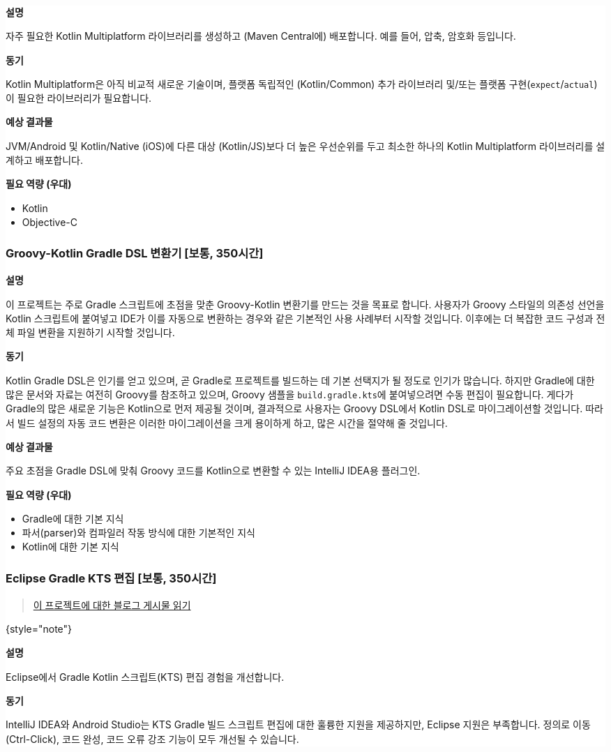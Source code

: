 **설명**

자주 필요한 Kotlin Multiplatform 라이브러리를 생성하고 (Maven Central에) 배포합니다.
예를 들어, 압축, 암호화 등입니다.

**동기**

Kotlin Multiplatform은 아직 비교적 새로운 기술이며, 플랫폼 독립적인 (Kotlin/Common) 추가 라이브러리 및/또는 플랫폼 구현(`expect`/`actual`)이 필요한 라이브러리가 필요합니다.

**예상 결과물**

JVM/Android 및 Kotlin/Native (iOS)에 다른 대상 (Kotlin/JS)보다 더 높은 우선순위를 두고 최소한 하나의 Kotlin Multiplatform 라이브러리를 설계하고 배포합니다.

**필요 역량 (우대)**

* Kotlin
* Objective-C

### Groovy-Kotlin Gradle DSL 변환기 [보통, 350시간]

**설명**

이 프로젝트는 주로 Gradle 스크립트에 초점을 맞춘 Groovy-Kotlin 변환기를 만드는 것을 목표로 합니다.
사용자가 Groovy 스타일의 의존성 선언을 Kotlin 스크립트에 붙여넣고 IDE가 이를 자동으로 변환하는 경우와 같은 기본적인 사용 사례부터 시작할 것입니다.
이후에는 더 복잡한 코드 구성과 전체 파일 변환을 지원하기 시작할 것입니다.

**동기**

Kotlin Gradle DSL은 인기를 얻고 있으며, 곧 Gradle로 프로젝트를 빌드하는 데 기본 선택지가 될 정도로 인기가 많습니다.
하지만 Gradle에 대한 많은 문서와 자료는 여전히 Groovy를 참조하고 있으며, Groovy 샘플을 `build.gradle.kts`에 붙여넣으려면 수동 편집이 필요합니다.
게다가 Gradle의 많은 새로운 기능은 Kotlin으로 먼저 제공될 것이며, 결과적으로 사용자는 Groovy DSL에서 Kotlin DSL로 마이그레이션할 것입니다.
따라서 빌드 설정의 자동 코드 변환은 이러한 마이그레이션을 크게 용이하게 하고, 많은 시간을 절약해 줄 것입니다.

**예상 결과물**

주요 초점을 Gradle DSL에 맞춰 Groovy 코드를 Kotlin으로 변환할 수 있는 IntelliJ IDEA용 플러그인.

**필요 역량 (우대)**

* Gradle에 대한 기본 지식
* 파서(parser)와 컴파일러 작동 방식에 대한 기본적인 지식
* Kotlin에 대한 기본 지식

### Eclipse Gradle KTS 편집 [보통, 350시간]

> [이 프로젝트에 대한 블로그 게시물 읽기](https://kotlinfoundation.org/news/gsoc-2023-eclipse-gradle-kotlin/)
>
{style="note"}

**설명**

Eclipse에서 Gradle Kotlin 스크립트(KTS) 편집 경험을 개선합니다.

**동기**

IntelliJ IDEA와 Android Studio는 KTS Gradle 빌드 스크립트 편집에 대한 훌륭한 지원을 제공하지만, Eclipse 지원은 부족합니다.
정의로 이동(Ctrl-Click), 코드 완성, 코드 오류 강조 기능이 모두 개선될 수 있습니다.


[//]: # (title: Kotlin과 함께하는 구글 서머 오브 코드 2023)